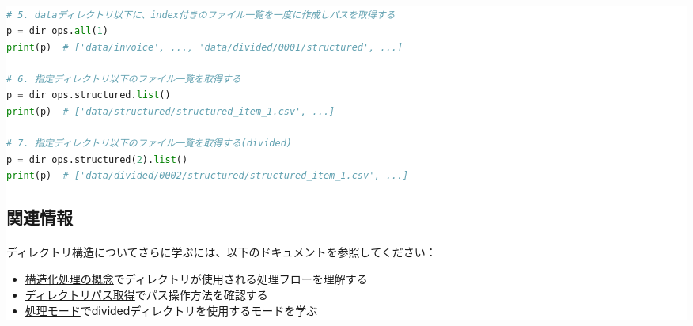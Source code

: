 ```python title="DirectoryOpsの使用方法"
# 5. dataディレクトリ以下に、index付きのファイル一覧を一度に作成しパスを取得する
p = dir_ops.all(1)
print(p)  # ['data/invoice', ..., 'data/divided/0001/structured', ...]

# 6. 指定ディレクトリ以下のファイル一覧を取得する
p = dir_ops.structured.list()
print(p)  # ['data/structured/structured_item_1.csv', ...]

# 7. 指定ディレクトリ以下のファイル一覧を取得する(divided)
p = dir_ops.structured(2).list()
print(p)  # ['data/divided/0002/structured/structured_item_1.csv', ...]
```

## 関連情報

ディレクトリ構造についてさらに学ぶには、以下のドキュメントを参照してください：

- [構造化処理の概念](structured.ja.md)でディレクトリが使用される処理フローを理解する
- [ディレクトリパス取得](rdepath.ja.md)でパス操作方法を確認する
- [処理モード](../mode/mode.ja.md)でdividedディレクトリを使用するモードを学ぶ
